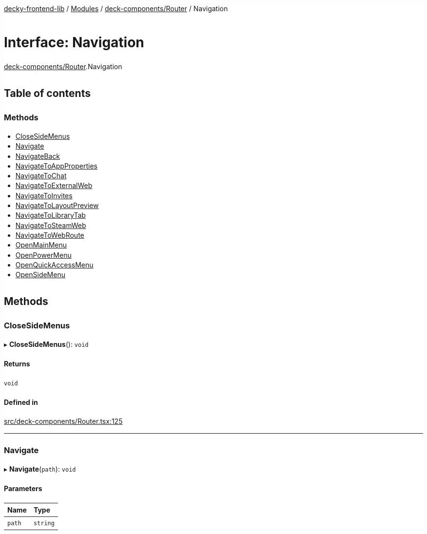 [decky-frontend-lib](../README.md) / [Modules](../modules.md) / [deck-components/Router](../modules/deck_components_Router.md) / Navigation

# Interface: Navigation

[deck-components/Router](../modules/deck_components_Router.md).Navigation

## Table of contents

### Methods

- [CloseSideMenus](deck_components_Router.Navigation.md#closesidemenus)
- [Navigate](deck_components_Router.Navigation.md#navigate)
- [NavigateBack](deck_components_Router.Navigation.md#navigateback)
- [NavigateToAppProperties](deck_components_Router.Navigation.md#navigatetoappproperties)
- [NavigateToChat](deck_components_Router.Navigation.md#navigatetochat)
- [NavigateToExternalWeb](deck_components_Router.Navigation.md#navigatetoexternalweb)
- [NavigateToInvites](deck_components_Router.Navigation.md#navigatetoinvites)
- [NavigateToLayoutPreview](deck_components_Router.Navigation.md#navigatetolayoutpreview)
- [NavigateToLibraryTab](deck_components_Router.Navigation.md#navigatetolibrarytab)
- [NavigateToSteamWeb](deck_components_Router.Navigation.md#navigatetosteamweb)
- [NavigateToWebRoute](deck_components_Router.Navigation.md#navigatetowebroute)
- [OpenMainMenu](deck_components_Router.Navigation.md#openmainmenu)
- [OpenPowerMenu](deck_components_Router.Navigation.md#openpowermenu)
- [OpenQuickAccessMenu](deck_components_Router.Navigation.md#openquickaccessmenu)
- [OpenSideMenu](deck_components_Router.Navigation.md#opensidemenu)

## Methods

### CloseSideMenus

▸ **CloseSideMenus**(): `void`

#### Returns

`void`

#### Defined in

[src/deck-components/Router.tsx:125](https://github.com/SteamDeckHomebrew/decky-frontend-lib/blob/0b50f2c/src/deck-components/Router.tsx#L125)

___

### Navigate

▸ **Navigate**(`path`): `void`

#### Parameters

| Name | Type |
| :------ | :------ |
| `path` | `string` |
